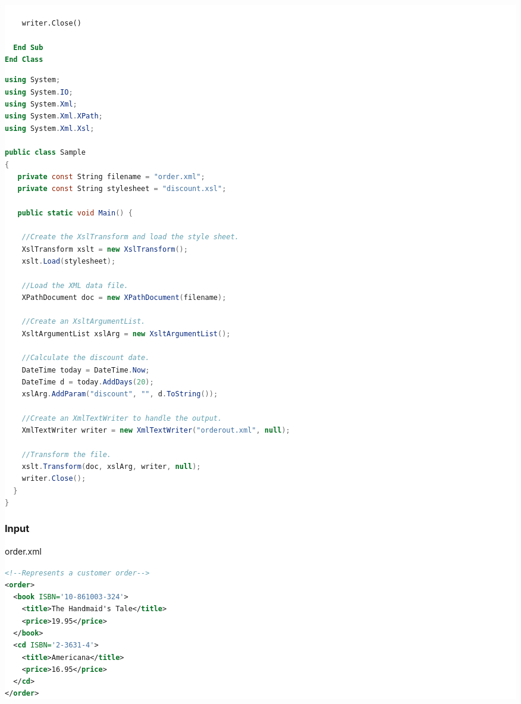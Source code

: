 ```vb  

    writer.Close()  

  End Sub  
End Class  
```  

```csharp  
using System;  
using System.IO;  
using System.Xml;  
using System.Xml.XPath;  
using System.Xml.Xsl;  

public class Sample  
{  
   private const String filename = "order.xml";  
   private const String stylesheet = "discount.xsl";  

   public static void Main() {  

    //Create the XslTransform and load the style sheet.  
    XslTransform xslt = new XslTransform();  
    xslt.Load(stylesheet);  

    //Load the XML data file.  
    XPathDocument doc = new XPathDocument(filename);  

    //Create an XsltArgumentList.  
    XsltArgumentList xslArg = new XsltArgumentList();  

    //Calculate the discount date.  
    DateTime today = DateTime.Now;  
    DateTime d = today.AddDays(20);  
    xslArg.AddParam("discount", "", d.ToString());  

    //Create an XmlTextWriter to handle the output.  
    XmlTextWriter writer = new XmlTextWriter("orderout.xml", null);  

    //Transform the file.  
    xslt.Transform(doc, xslArg, writer, null);  
    writer.Close();  
  }  
}  
```  

### Input  
 order.xml  

```xml  
<!--Represents a customer order-->  
<order>  
  <book ISBN='10-861003-324'>  
    <title>The Handmaid's Tale</title>  
    <price>19.95</price>  
  </book>  
  <cd ISBN='2-3631-4'>  
    <title>Americana</title>  
    <price>16.95</price>  
  </cd>  
</order>  
```  
